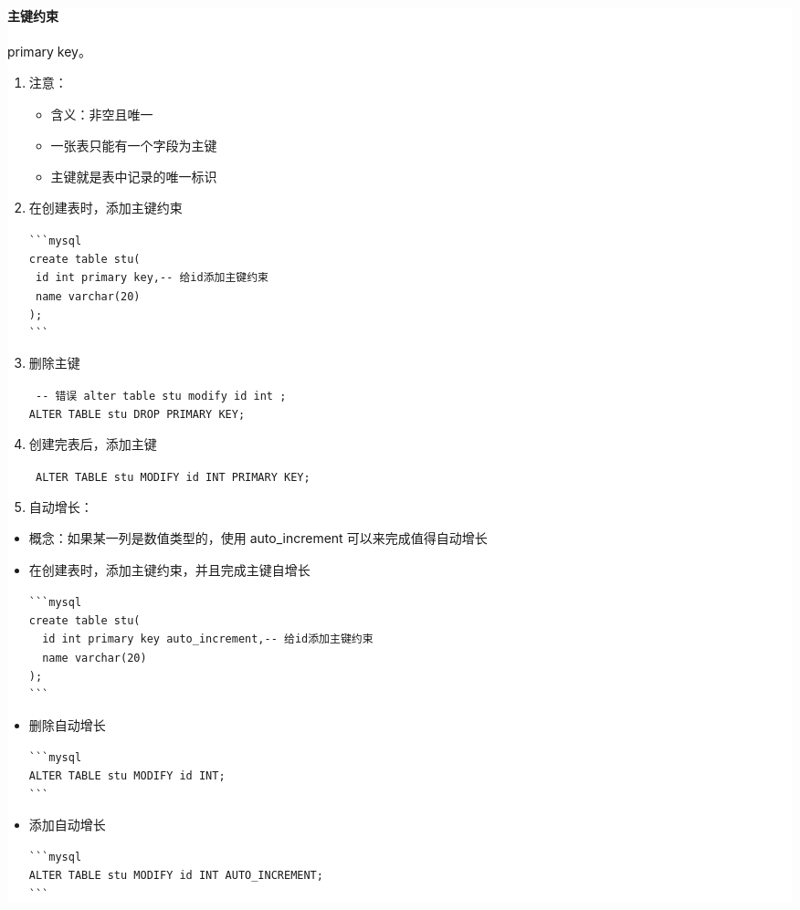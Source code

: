 

#### 主键约束

primary key。

1. 注意：

   - 含义：非空且唯一

   - 一张表只能有一个字段为主键

   - 主键就是表中记录的唯一标识

2. 在创建表时，添加主键约束

       ```mysql
       create table stu(
       	id int primary key,-- 给id添加主键约束
       	name varchar(20)
       );
       ```

3. 删除主键

   ```mysql
    -- 错误 alter table stu modify id int ;
   ALTER TABLE stu DROP PRIMARY KEY;
   ```

4. 创建完表后，添加主键

   ```mysql
    ALTER TABLE stu MODIFY id INT PRIMARY KEY;
   ```

5. 自动增长：

- 概念：如果某一列是数值类型的，使用 auto_increment 可以来完成值得自动增长

- 在创建表时，添加主键约束，并且完成主键自增长

      ```mysql
      create table stu(
      	id int primary key auto_increment,-- 给id添加主键约束
      	name varchar(20)
      );
      ```

- 删除自动增长

      ```mysql
      ALTER TABLE stu MODIFY id INT;
      ```

- 添加自动增长

      ```mysql
      ALTER TABLE stu MODIFY id INT AUTO_INCREMENT;
      ```
